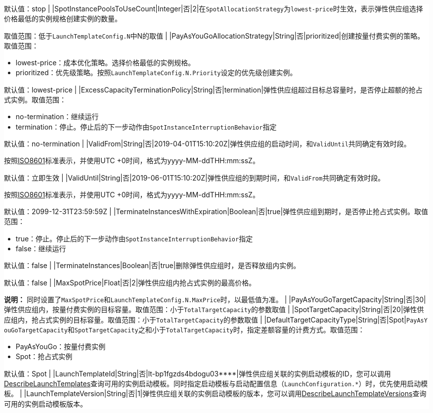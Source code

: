  默认值：stop |
|SpotInstancePoolsToUseCount|Integer|否|2|在`SpotAllocationStrategy`为`lowest-price`时生效，表示弹性供应组选择价格最低的实例规格创建实例的数量。

 取值范围：低于`LaunchTemplateConfig.N`中N的取值 |
|PayAsYouGoAllocationStrategy|String|否|prioritized|创建按量付费实例的策略。取值范围：

 -   lowest-price：成本优化策略。选择价格最低的实例规格。
-   prioritized：优先级策略。按照`LaunchTemplateConfig.N.Priority`设定的优先级创建实例。

 默认值：lowest-price |
|ExcessCapacityTerminationPolicy|String|否|termination|弹性供应组超过目标总容量时，是否停止超额的抢占式实例。取值范围：

 -   no-termination：继续运行
-   termination：停止。停止后的下一步动作由`SpotInstanceInterruptionBehavior`指定

 默认值：no-termination |
|ValidFrom|String|否|2019-04-01T15:10:20Z|弹性供应组的启动时间，和`ValidUntil`共同确定有效时段。

 按照[ISO8601](~~25696~~)标准表示，并使用UTC +0时间，格式为yyyy-MM-ddTHH:mm:ssZ。

 默认值：立即生效 |
|ValidUntil|String|否|2019-06-01T15:10:20Z|弹性供应组的到期时间，和`ValidFrom`共同确定有效时段。

 按照[ISO8601](~~25696~~)标准表示，并使用UTC +0时间，格式为yyyy-MM-ddTHH:mm:ssZ。

 默认值：2099-12-31T23:59:59Z |
|TerminateInstancesWithExpiration|Boolean|否|true|弹性供应组到期时，是否停止抢占式实例。取值范围：

 -   true：停止。停止后的下一步动作由`SpotInstanceInterruptionBehavior`指定
-   false：继续运行

 默认值：false |
|TerminateInstances|Boolean|否|true|删除弹性供应组时，是否释放组内实例。

 默认值：false |
|MaxSpotPrice|Float|否|2|弹性供应组内抢占式实例的最高价格。

 **说明：** 同时设置了`MaxSpotPrice`和`LaunchTemplateConfig.N.MaxPrice`时，以最低值为准。 |
|PayAsYouGoTargetCapacity|String|否|30|弹性供应组内，按量付费实例的目标容量。取值范围：小于`TotalTargetCapacity`的参数取值 |
|SpotTargetCapacity|String|否|20|弹性供应组内，抢占式实例的目标容量。取值范围：小于`TotalTargetCapacity`的参数取值 |
|DefaultTargetCapacityType|String|否|Spot|`PayAsYouGoTargetCapacity`和`SpotTargetCapacity`之和小于`TotalTargetCapacity`时，指定差额容量的计费方式。取值范围：

 -   PayAsYouGo：按量付费实例
-   Spot：抢占式实例

 默认值：Spot |
|LaunchTemplateId|String|否|lt-bp1fgzds4bdogu03\*\*\*\*|弹性供应组关联的实例启动模板的ID，您可以调用[DescribeLaunchTemplates](~~73759~~)查询可用的实例启动模板。同时指定启动模板与启动配置信息（`LaunchConfiguration.*`）时，优先使用启动模板。 |
|LaunchTemplateVersion|String|否|1|弹性供应组关联的实例启动模板的版本，您可以调用[DescribeLaunchTemplateVersions](~~73761~~)查询可用的实例启动模板版本。
